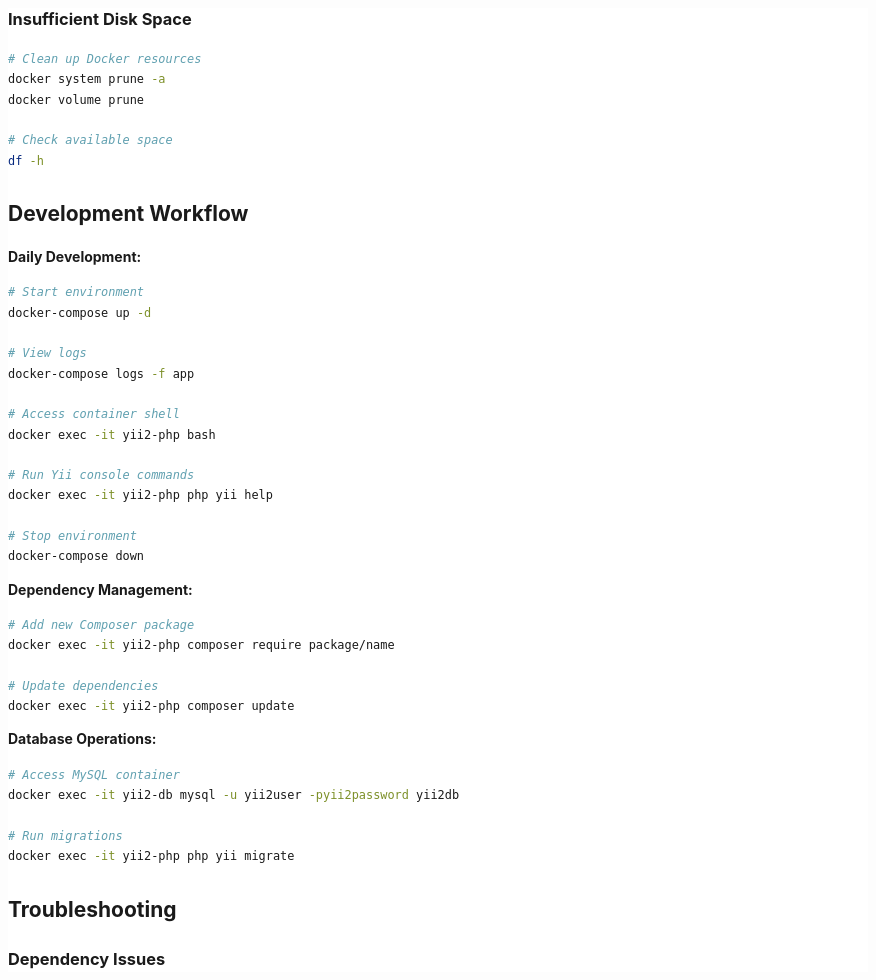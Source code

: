 ### Insufficient Disk Space
```bash
# Clean up Docker resources
docker system prune -a
docker volume prune

# Check available space
df -h
```

## Development Workflow

**Daily Development:**
```bash
# Start environment
docker-compose up -d

# View logs
docker-compose logs -f app

# Access container shell
docker exec -it yii2-php bash

# Run Yii console commands
docker exec -it yii2-php php yii help

# Stop environment
docker-compose down
```

**Dependency Management:**
```bash
# Add new Composer package
docker exec -it yii2-php composer require package/name

# Update dependencies
docker exec -it yii2-php composer update
```

**Database Operations:**
```bash
# Access MySQL container
docker exec -it yii2-db mysql -u yii2user -pyii2password yii2db

# Run migrations
docker exec -it yii2-php php yii migrate
```

## Troubleshooting

### Dependency Issues
